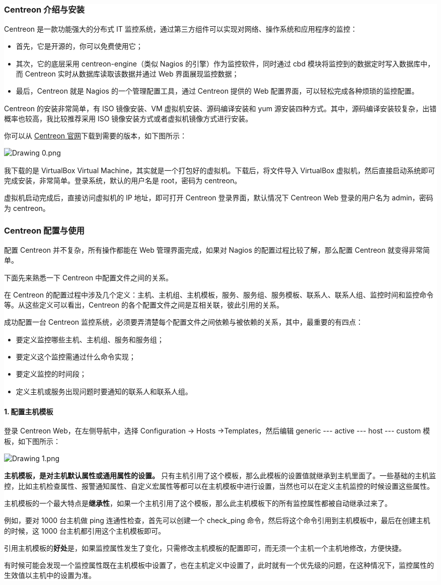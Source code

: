 ### Centreon 介绍与安装

Centreon 是一款功能强大的分布式 IT 监控系统，通过第三方组件可以实现对网络、操作系统和应用程序的监控：

* 首先，它是开源的，你可以免费使用它；

* 其次，它的底层采用 centreon-engine（类似 Nagios 的引擎）作为监控软件，同时通过 cbd 模块将监控到的数据定时写入数据库中，而 Centreon 实时从数据库读取该数据并通过 Web 界面展现监控数据；

* 最后，Centreon 就是 Nagios 的一个管理配置工具，通过 Centreon 提供的 Web 配置界面，可以轻松完成各种烦琐的监控配置。

Centreon 的安装非常简单，有 ISO 镜像安装、VM 虚拟机安装、源码编译安装和 yum 源安装四种方式。其中，源码编译安装较复杂，出错概率也较高，我比较推荐采用 ISO 镜像安装方式或者虚拟机镜像方式进行安装。

你可以从 [Centreon 官网](https://download.centreon.com/)下载到需要的版本，如下图所示：

<Image alt="Drawing 0.png" src="https://s0.lgstatic.com/i/image/M00/31/40/Ciqc1F8MJ2CAGSnuAAC9gzfBQlQ489.png"/>

我下载的是 VirtualBox Virtual Machine，其实就是一个打包好的虚拟机。下载后，将文件导入 VirtualBox 虚拟机，然后直接启动系统即可完成安装，非常简单。登录系统，默认的用户名是 root，密码为 centreon。

虚拟机启动完成后，直接访问虚拟机的 IP 地址，即可打开 Centreon 登录界面，默认情况下 Centreon Web 登录的用户名为 admin，密码为 centreon。

### Centreon 配置与使用

配置 Centreon 并不复杂，所有操作都能在 Web 管理界面完成，如果对 Nagios 的配置过程比较了解，那么配置 Centreon 就变得非常简单。

下面先来熟悉一下 Centreon 中配置文件之间的关系。

在 Centreon 的配置过程中涉及几个定义：主机、主机组、主机模板，服务、服务组、服务模板、联系人、联系人组、监控时间和监控命令等。从这些定义可以看出，Centreon 的各个配置文件之间是互相关联，彼此引用的关系。

成功配置一台 Centreon 监控系统，必须要弄清楚每个配置文件之间依赖与被依赖的关系，其中，最重要的有四点：

* 要定义监控哪些主机、主机组、服务和服务组；

* 要定义这个监控需通过什么命令实现；

* 要定义监控的时间段；

* 定义主机或服务出现问题时要通知的联系人和联系人组。

#### 1. 配置主机模板

登录 Centreon Web，在左侧导航中，选择 Configuration → Hosts →Templates，然后编辑 generic --- active --- host --- custom 模板，如下图所示：

<Image alt="Drawing 1.png" src="https://s0.lgstatic.com/i/image/M00/31/4C/CgqCHl8MJ26AHCCqAAD_j9g5ftM359.png"/>

**主机模板，是对主机默认属性或通用属性的设置。** 只有主机引用了这个模板，那么此模板的设置值就继承到主机里面了。一些基础的主机监控，比如主机检查属性、报警通知属性、自定义宏属性等都可以在主机模板中进行设置，当然也可以在定义主机监控的时候设置这些属性。

主机模板的一个最大特点是**继承性**，如果一个主机引用了这个模板，那么此主机模板下的所有监控属性都被自动继承过来了。

例如，要对 1000 台主机做 ping 连通性检查，首先可以创建一个 check_ping 命令，然后将这个命令引用到主机模板中，最后在创建主机的时候，这 1000 台主机都引用这个主机模板即可。

引用主机模板的**好处**是，如果监控属性发生了变化，只需修改主机模板的配置即可，而无须一个主机一个主机地修改，方便快捷。

有时候可能会发现一个监控属性既在主机模板中设置了，也在主机定义中设置了，此时就有一个优先级的问题，在这种情况下，监控属性的生效值以主机中的设置为准。
